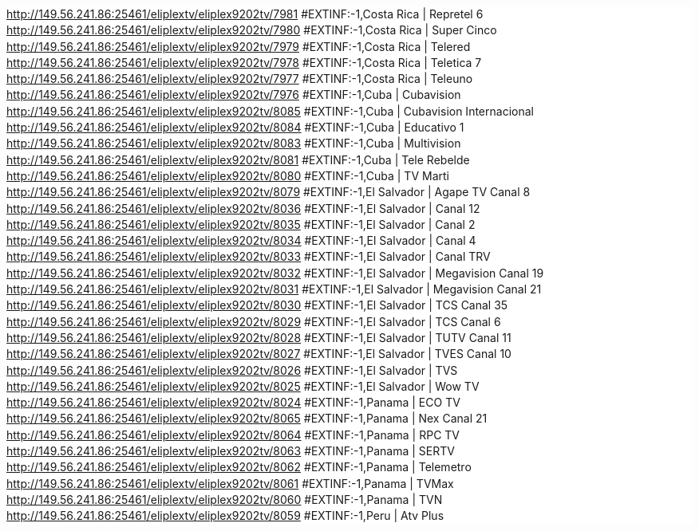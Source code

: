 http://149.56.241.86:25461/eliplextv/eliplex9202tv/7981
#EXTINF:-1,Costa Rica | Repretel 6
http://149.56.241.86:25461/eliplextv/eliplex9202tv/7980
#EXTINF:-1,Costa Rica | Super Cinco
http://149.56.241.86:25461/eliplextv/eliplex9202tv/7979
#EXTINF:-1,Costa Rica | Telered
http://149.56.241.86:25461/eliplextv/eliplex9202tv/7978
#EXTINF:-1,Costa Rica | Teletica 7
http://149.56.241.86:25461/eliplextv/eliplex9202tv/7977
#EXTINF:-1,Costa Rica | Teleuno
http://149.56.241.86:25461/eliplextv/eliplex9202tv/7976
#EXTINF:-1,Cuba | Cubavision
http://149.56.241.86:25461/eliplextv/eliplex9202tv/8085
#EXTINF:-1,Cuba | Cubavision Internacional
http://149.56.241.86:25461/eliplextv/eliplex9202tv/8084
#EXTINF:-1,Cuba | Educativo 1
http://149.56.241.86:25461/eliplextv/eliplex9202tv/8083
#EXTINF:-1,Cuba | Multivision
http://149.56.241.86:25461/eliplextv/eliplex9202tv/8081
#EXTINF:-1,Cuba | Tele Rebelde
http://149.56.241.86:25461/eliplextv/eliplex9202tv/8080
#EXTINF:-1,Cuba | TV Marti
http://149.56.241.86:25461/eliplextv/eliplex9202tv/8079
#EXTINF:-1,El Salvador | Agape TV Canal 8
http://149.56.241.86:25461/eliplextv/eliplex9202tv/8036
#EXTINF:-1,El Salvador | Canal 12
http://149.56.241.86:25461/eliplextv/eliplex9202tv/8035
#EXTINF:-1,El Salvador | Canal 2
http://149.56.241.86:25461/eliplextv/eliplex9202tv/8034
#EXTINF:-1,El Salvador | Canal 4
http://149.56.241.86:25461/eliplextv/eliplex9202tv/8033
#EXTINF:-1,El Salvador | Canal TRV
http://149.56.241.86:25461/eliplextv/eliplex9202tv/8032
#EXTINF:-1,El Salvador | Megavision Canal 19
http://149.56.241.86:25461/eliplextv/eliplex9202tv/8031
#EXTINF:-1,El Salvador | Megavision Canal 21
http://149.56.241.86:25461/eliplextv/eliplex9202tv/8030
#EXTINF:-1,El Salvador | TCS  Canal 35
http://149.56.241.86:25461/eliplextv/eliplex9202tv/8029
#EXTINF:-1,El Salvador | TCS Canal 6
http://149.56.241.86:25461/eliplextv/eliplex9202tv/8028
#EXTINF:-1,El Salvador | TUTV Canal 11
http://149.56.241.86:25461/eliplextv/eliplex9202tv/8027
#EXTINF:-1,El Salvador | TVES Canal 10
http://149.56.241.86:25461/eliplextv/eliplex9202tv/8026
#EXTINF:-1,El Salvador | TVS
http://149.56.241.86:25461/eliplextv/eliplex9202tv/8025
#EXTINF:-1,El Salvador | Wow TV
http://149.56.241.86:25461/eliplextv/eliplex9202tv/8024
#EXTINF:-1,Panama | ECO TV
http://149.56.241.86:25461/eliplextv/eliplex9202tv/8065
#EXTINF:-1,Panama | Nex Canal 21
http://149.56.241.86:25461/eliplextv/eliplex9202tv/8064
#EXTINF:-1,Panama | RPC TV
http://149.56.241.86:25461/eliplextv/eliplex9202tv/8063
#EXTINF:-1,Panama | SERTV
http://149.56.241.86:25461/eliplextv/eliplex9202tv/8062
#EXTINF:-1,Panama | Telemetro
http://149.56.241.86:25461/eliplextv/eliplex9202tv/8061
#EXTINF:-1,Panama | TVMax
http://149.56.241.86:25461/eliplextv/eliplex9202tv/8060
#EXTINF:-1,Panama | TVN
http://149.56.241.86:25461/eliplextv/eliplex9202tv/8059
#EXTINF:-1,Peru | Atv Plus